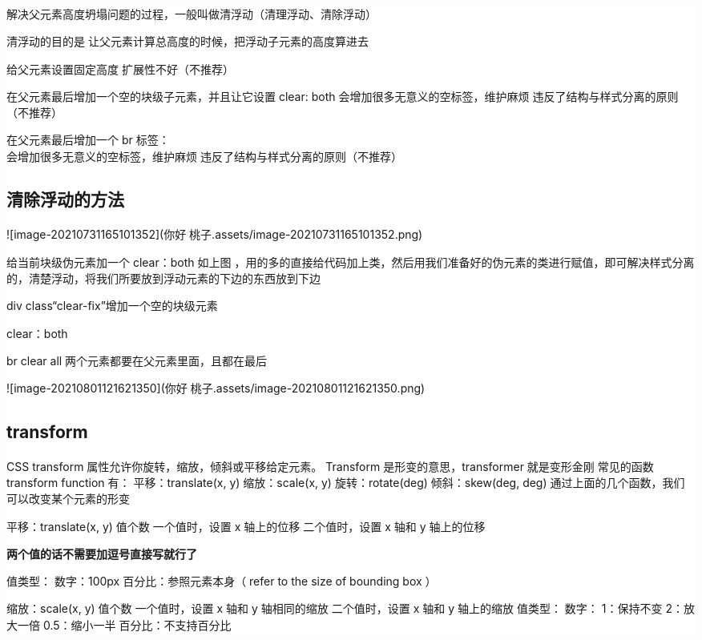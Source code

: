 解决父元素高度坍塌问题的过程，一般叫做清浮动（清理浮动、清除浮动）

清浮动的目的是
让父元素计算总高度的时候，把浮动子元素的高度算进去

给父元素设置固定高度
扩展性不好（不推荐）

在父元素最后增加一个空的块级子元素，并且让它设置 clear: both
会增加很多无意义的空标签，维护麻烦
违反了结构与样式分离的原则（不推荐）

在父元素最后增加一个 br 标签：<br clear="all">
会增加很多无意义的空标签，维护麻烦
违反了结构与样式分离的原则（不推荐）

## 清除浮动的方法

![image-20210731165101352](你好 桃子.assets/image-20210731165101352.png)

给当前块级伪元素加一个 clear：both 如上图 ，用的多的直接给代码加上类，然后用我们准备好的伪元素的类进行赋值，即可解决样式分离的，清楚浮动，将我们所要放到浮动元素的下边的东西放到下边

div class“clear-fix”增加一个空的块级元素

clear：both

br clear all 两个元素都要在父元素里面，且都在最后

![image-20210801121621350](你好 桃子.assets/image-20210801121621350.png)

## transform

CSS transform 属性允许你旋转，缩放，倾斜或平移给定元素。
Transform 是形变的意思，transformer 就是变形金刚
常见的函数 transform function 有：
平移：translate(x, y)
缩放：scale(x, y)
旋转：rotate(deg)
倾斜：skew(deg, deg)
通过上面的几个函数，我们可以改变某个元素的形变

平移：translate(x, y)
值个数
一个值时，设置 x 轴上的位移
二个值时，设置 x 轴和 y 轴上的位移

**两个值的话不需要加逗号直接写就行了**

值类型：
数字：100px
百分比：参照元素本身（ refer to the size of bounding box ）

缩放：scale(x, y)
值个数
一个值时，设置 x 轴和 y 轴相同的缩放
二个值时，设置 x 轴和 y 轴上的缩放
值类型：
数字：
1：保持不变
2：放大一倍
0.5：缩小一半
百分比：不支持百分比
